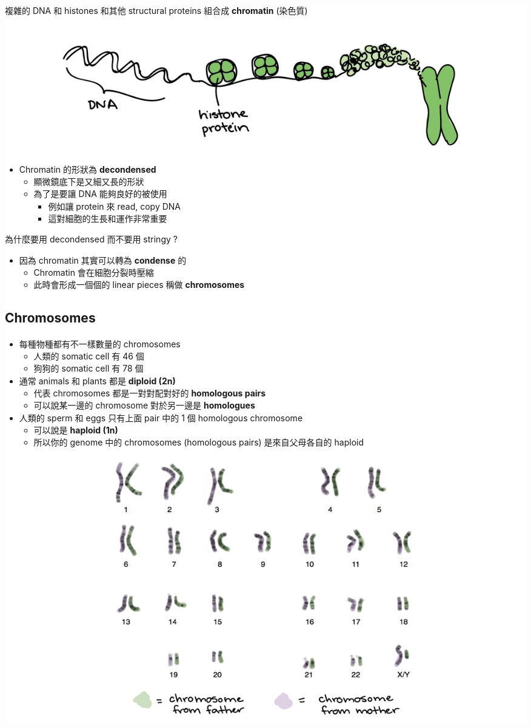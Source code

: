 複雜的 DNA 和 histones 和其他 structural proteins 組合成 **chromatin** (染色質)

![](../.gitbook/assets/dna_and_histones.png)

* Chromatin 的形狀為 **decondensed**
  * 顯微鏡底下是又細又長的形狀
  * 為了是要讓 DNA 能夠良好的被使用
    * 例如讓 protein 來 read, copy DNA
    * 這對細胞的生長和運作非常重要

為什麼要用 decondensed 而不要用 stringy ?

* 因為 chromatin 其實可以轉為 **condense** 的
  * Chromatin 會在細胞分裂時壓縮
  * 此時會形成一個個的 linear pieces 稱做 **chromosomes**

## Chromosomes

* 每種物種都有不一樣數量的 chromosomes
  * 人類的 somatic cell 有 46 個
  * 狗狗的 somatic cell 有 78 個
* 通常 animals 和 plants 都是 **diploid (2n)**
  * 代表 chromosomes 都是一對對配對好的 **homologous pairs**
  * 可以說某一邊的 chromosome 對於另一邊是 **homologues**
* 人類的 sperm 和 eggs 只有上面 pair 中的 1 個 homologous chromosome
  * 可以說是 **haploid (1n)**
  * 所以你的 genome 中的 chromosomes (homologous pairs) 是來自父母各自的 haploid

![](../.gitbook/assets/chromosomes_combination.png)

